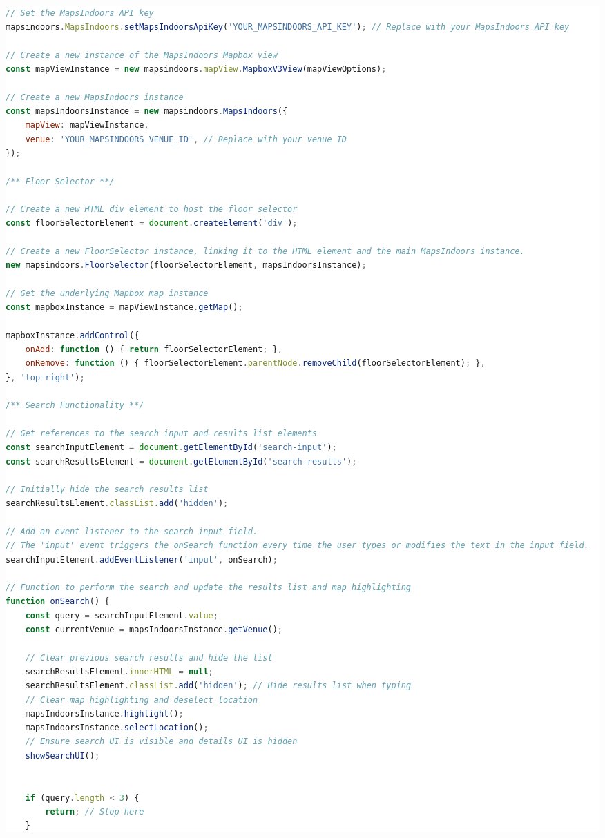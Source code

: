 ```javascript
// Set the MapsIndoors API key
mapsindoors.MapsIndoors.setMapsIndoorsApiKey('YOUR_MAPSINDOORS_API_KEY'); // Replace with your MapsIndoors API key

// Create a new instance of the MapsIndoors Mapbox view
const mapViewInstance = new mapsindoors.mapView.MapboxV3View(mapViewOptions);

// Create a new MapsIndoors instance
const mapsIndoorsInstance = new mapsindoors.MapsIndoors({
    mapView: mapViewInstance,
    venue: 'YOUR_MAPSINDOORS_VENUE_ID', // Replace with your venue ID
});

/** Floor Selector **/

// Create a new HTML div element to host the floor selector
const floorSelectorElement = document.createElement('div');

// Create a new FloorSelector instance, linking it to the HTML element and the main MapsIndoors instance.
new mapsindoors.FloorSelector(floorSelectorElement, mapsIndoorsInstance);

// Get the underlying Mapbox map instance
const mapboxInstance = mapViewInstance.getMap();

mapboxInstance.addControl({
    onAdd: function () { return floorSelectorElement; },
    onRemove: function () { floorSelectorElement.parentNode.removeChild(floorSelectorElement); },
}, 'top-right');

/** Search Functionality **/

// Get references to the search input and results list elements
const searchInputElement = document.getElementById('search-input');
const searchResultsElement = document.getElementById('search-results');

// Initially hide the search results list
searchResultsElement.classList.add('hidden');

// Add an event listener to the search input field.
// The 'input' event triggers the onSearch function every time the user types or modifies the text in the input field.
searchInputElement.addEventListener('input', onSearch);

// Function to perform the search and update the results list and map highlighting
function onSearch() {
    const query = searchInputElement.value;
    const currentVenue = mapsIndoorsInstance.getVenue();

    // Clear previous search results and hide the list
    searchResultsElement.innerHTML = null;
    searchResultsElement.classList.add('hidden'); // Hide results list when typing
    // Clear map highlighting and deselect location
    mapsIndoorsInstance.highlight();
    mapsIndoorsInstance.selectLocation();
    // Ensure search UI is visible and details UI is hidden
    showSearchUI();


    if (query.length < 3) {
        return; // Stop here
    }

```